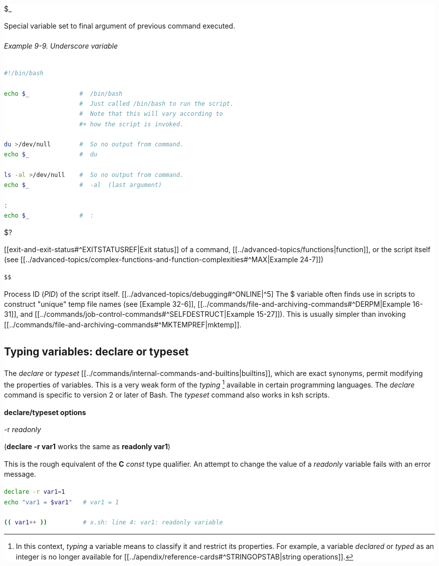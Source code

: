 $_

Special variable set to final argument of previous command executed.

###### Example 9-9. Underscore variable

```bash
#!/bin/bash

echo $_              #  /bin/bash
                     #  Just called /bin/bash to run the script.
                     #  Note that this will vary according to
                     #+ how the script is invoked.

du >/dev/null        #  So no output from command.
echo $_              #  du

ls -al >/dev/null    #  So no output from command.
echo $_              #  -al  (last argument)

:
echo $_              #  :
```

$?

[[exit-and-exit-status#^EXITSTATUSREF|Exit status]] of a command, [[../advanced-topics/functions|function]], or the script itself (see [[../advanced-topics/complex-functions-and-function-complexities#^MAX|Example 24-7]])

`$$`

Process ID (_PID_) of the script itself. [[../advanced-topics/debugging#^ONLINE|^5] The $ variable often finds use in scripts to construct "unique" temp file names (see [Example 32-6]], [[../commands/file-and-archiving-commands#^DERPM|Example 16-31]], and [[../commands/job-control-commands#^SELFDESTRUCT|Example 15-27]]). This is usually simpler than invoking [[../commands/file-and-archiving-commands#^MKTEMPREF|mktemp]].

## Typing variables: **declare** or **typeset**

The _declare_ or _typeset_ [[../commands/internal-commands-and-builtins|builtins]], which are exact synonyms, permit modifying the properties of variables. This is a very weak form of the _typing_ [^6] available in certain programming languages. The _declare_ command is specific to version 2 or later of Bash. The _typeset_ command also works in ksh scripts.

**declare/typeset options**

-r _readonly_

(**declare -r var1** works the same as **readonly var1**)

This is the rough equivalent of the **C** _const_ type qualifier. An attempt to change the value of a _readonly_ variable fails with an error message.

```bash
declare -r var1=1
echo "var1 = $var1"   # var1 = 1

(( var1++ ))          # x.sh: line 4: var1: readonly variable
```


[^1]: A _stack register_ is a set of consecutive memory locations, such that the values stored (_pushed_) are retrieved (_popped_) in _reverse_ order. The last value stored is the first retrieved. This is sometimes called a _LIFO_ (_last-in-first-out_) or _pushdown_ stack.
[^2]: The PID of the currently running script is `$$`, of course.
[^3]: Somewhat analogous to [[../advanced-topics/local-variables#^RECURSIONREF|recursion]], in this context _nesting_ refers to a pattern embedded within a larger pattern. One of the definitions of _nest_, according to the 1913 edition of _Webster's Dictionary_, illustrates this beautifully: "_A collection of boxes, cases, or the like, of graduated size, each put within the one next larger._"
[^4]: The words "argument" and "parameter" are often used interchangeably. In the context of this document, they have the same precise meaning: _a variable passed to a script or function._
[^5]: Within a script, inside a subshell, `$$` [[another-look-at-variables#^BASHPIDREF|returns the PID of the script]], not the subshell.
[^6]: In this context, _typing_ a variable means to classify it and restrict its properties. For example, a variable _declared_ or _typed_ as an integer is no longer available for [[../apendix/reference-cards#^STRINGOPSTAB|string operations]].
[^7]: True "randomness," insofar as it exists at all, can only be found in certain incompletely understood natural phenomena, such as radioactive decay. Computers only _simulate_ randomness, and computer-generated sequences of "random" numbers are therefore referred to as _pseudorandom_.
[^8]: The _seed_ of a computer-generated pseudorandom number series can be considered an identification label. For example, think of the pseudorandom series with a seed of _23_ as _Series #23_.